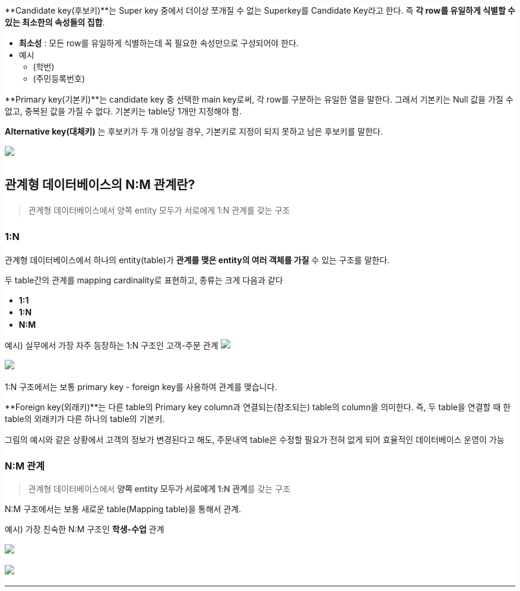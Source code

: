  
 **Candidate key(후보키)**는 Super key 중에서 더이상 쪼개질 수 없는 Superkey를 Candidate Key라고 한다. 즉 **각 row를 유일하게 식별할 수 있는 최소한의 속성들의 집합**.

- **최소성** : 모든 row를 유일하게 식별하는데 꼭 필요한 속성만으로 구성되어야 한다.
- 예시
    - (학번)
    - (주민등록번호)
    
**Primary key(기본키)**는 candidate key 중 선택한 main key로써, 각 row를 구분하는 유일한 열을 말한다. 그래서 기본키는 Null 값을 가질 수 없고, 중복된 값을 가질 수 없다. 기본키는 table당 1개만 지정해야 함.

**Alternative key(대체키)** 는 후보키가 두 개 이상일 경우, 기본키로 지정이 되지 못하고 남은 후보키를 말한다.

![](https://velog.velcdn.com/images/tlsgn8483/post/99050214-cb15-45d9-9cef-e290fbcfcb12/image.png)


## 관계형 데이터베이스의 N:M 관계란?

> 관계형 데이터베이스에서 양쪽 entity 모두가 서로에게 1:N 관계를 갖는 구조

### 1:N

관계형 데이터베이스에서 하나의 entity(table)가 **관계를 맺은 entity의 여러 객체를 가질** 수 있는 구조를 말한다.

두 table간의 관계를 mapping cardinality로 표현하고, 종류는 크게 다음과 같다

- **1:1**
- **1:N**
- **N:M**

예시) 실무에서 가장 자주 등장하는 1:N 구조인 고객-주문 관계
![](https://velog.velcdn.com/images/tlsgn8483/post/19157aef-30ba-4884-bfd5-89accf32fce5/image.png)

![](https://velog.velcdn.com/images/tlsgn8483/post/82b3aa5b-e1ff-49b9-b1c6-61c15b4d65a9/image.png)

1:N 구조에서는 보통  primary key - foreign key를 사용하여 관계를 맺습니다.

**Foreign key(외래키)**는 다른 table의 Primary key column과 연결되는(참조되는) table의 column을 의미한다. 즉, 두 table을 연결할 때 한 table의 외래키가 다른 하나의 table의 기본키.

그림의 예시와 같은 상황에서 고객의 정보가 변경된다고 해도, 주문내역 table은 수정할 필요가 전혀 없게 되어 효율적인 데이터베이스 운영이 가능

### N:M 관계

> 관계형 데이터베이스에서 **양쪽 entity 모두가 서로에게 1:N 관계**를 갖는 구조

N:M 구조에서는 보통 새로운 table(Mapping table)을 통해서 관계. 

예시) 가장 친숙한 N:M 구조인 **학생-수업** 관계

![](https://velog.velcdn.com/images/tlsgn8483/post/1dc7bffc-4c6b-461c-9480-aaa8e6616a36/image.png)


![](https://velog.velcdn.com/images/tlsgn8483/post/1da292a4-91ae-46e4-83b6-6624abd0b221/image.png)

---
